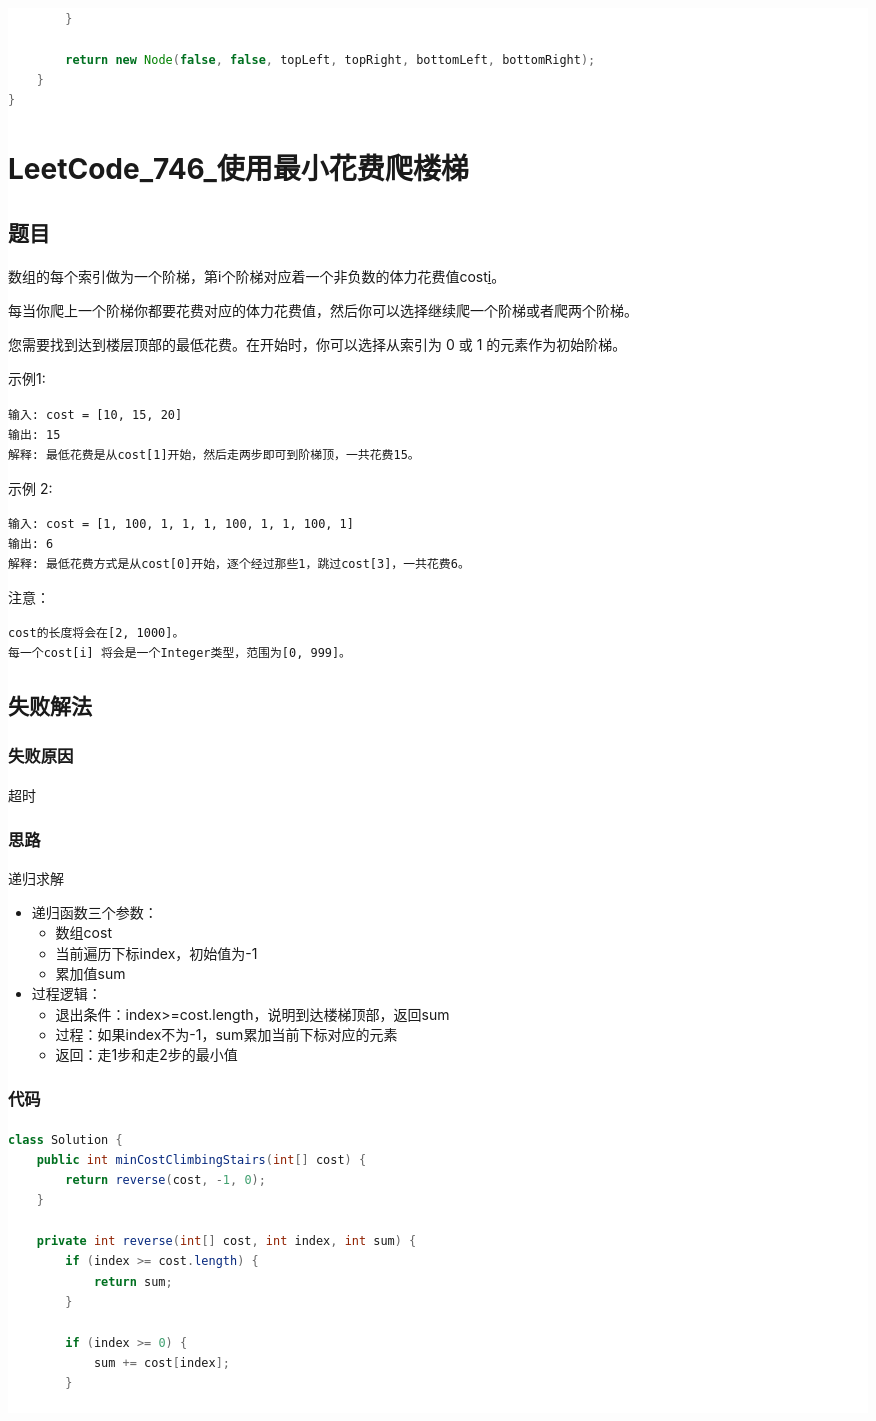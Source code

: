 ```java
        }

        return new Node(false, false, topLeft, topRight, bottomLeft, bottomRight);
    }
}
```
# LeetCode_746_使用最小花费爬楼梯
## 题目
数组的每个索引做为一个阶梯，第i个阶梯对应着一个非负数的体力花费值cost[i](索引从0开始)。

每当你爬上一个阶梯你都要花费对应的体力花费值，然后你可以选择继续爬一个阶梯或者爬两个阶梯。

您需要找到达到楼层顶部的最低花费。在开始时，你可以选择从索引为 0 或 1 的元素作为初始阶梯。

示例1:
```
输入: cost = [10, 15, 20]
输出: 15
解释: 最低花费是从cost[1]开始，然后走两步即可到阶梯顶，一共花费15。
```
示例 2:
```
输入: cost = [1, 100, 1, 1, 1, 100, 1, 1, 100, 1]
输出: 6
解释: 最低花费方式是从cost[0]开始，逐个经过那些1，跳过cost[3]，一共花费6。
```
注意：
```
cost的长度将会在[2, 1000]。
每一个cost[i] 将会是一个Integer类型，范围为[0, 999]。
```
## 失败解法
### 失败原因
超时
### 思路
递归求解
- 递归函数三个参数：
    - 数组cost
    - 当前遍历下标index，初始值为-1
    - 累加值sum
- 过程逻辑：
    - 退出条件：index>=cost.length，说明到达楼梯顶部，返回sum
    - 过程：如果index不为-1，sum累加当前下标对应的元素
    - 返回：走1步和走2步的最小值
### 代码
```java
class Solution {
    public int minCostClimbingStairs(int[] cost) {
        return reverse(cost, -1, 0);
    }
    
    private int reverse(int[] cost, int index, int sum) {
        if (index >= cost.length) {
            return sum;
        }
        
        if (index >= 0) {
            sum += cost[index];    
        }
        
```